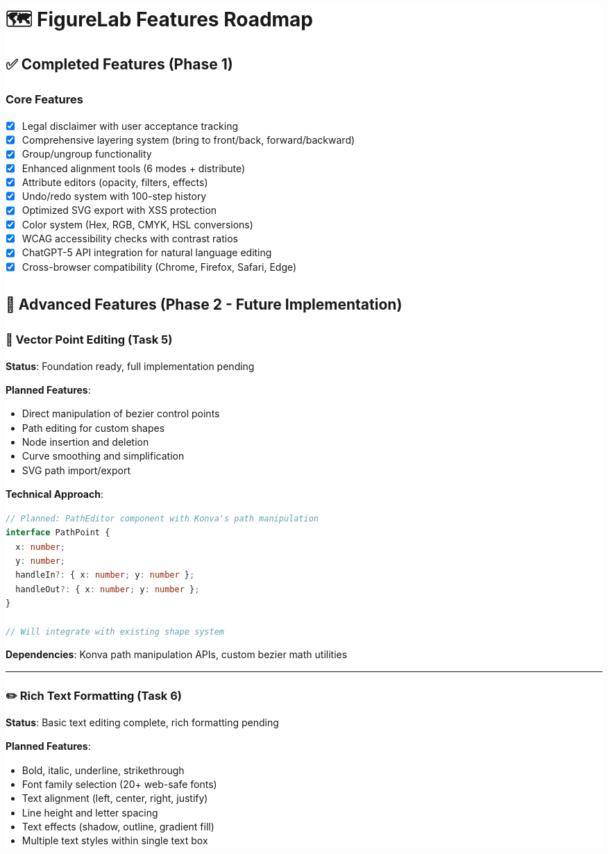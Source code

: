 # 🗺️ FigureLab Features Roadmap

## ✅ Completed Features (Phase 1)

### Core Features
- [x] Legal disclaimer with user acceptance tracking
- [x] Comprehensive layering system (bring to front/back, forward/backward)
- [x] Group/ungroup functionality
- [x] Enhanced alignment tools (6 modes + distribute)
- [x] Attribute editors (opacity, filters, effects)
- [x] Undo/redo system with 100-step history
- [x] Optimized SVG export with XSS protection
- [x] Color system (Hex, RGB, CMYK, HSL conversions)
- [x] WCAG accessibility checks with contrast ratios
- [x] ChatGPT-5 API integration for natural language editing
- [x] Cross-browser compatibility (Chrome, Firefox, Safari, Edge)

## 🚧 Advanced Features (Phase 2 - Future Implementation)

### 🎯 Vector Point Editing (Task 5)
**Status**: Foundation ready, full implementation pending

**Planned Features**:
- Direct manipulation of bezier control points
- Path editing for custom shapes
- Node insertion and deletion
- Curve smoothing and simplification
- SVG path import/export

**Technical Approach**:
```typescript
// Planned: PathEditor component with Konva's path manipulation
interface PathPoint {
  x: number;
  y: number;
  handleIn?: { x: number; y: number };
  handleOut?: { x: number; y: number };
}

// Will integrate with existing shape system
```

**Dependencies**: Konva path manipulation APIs, custom bezier math utilities

---

### ✏️ Rich Text Formatting (Task 6)
**Status**: Basic text editing complete, rich formatting pending

**Planned Features**:
- Bold, italic, underline, strikethrough
- Font family selection (20+ web-safe fonts)
- Text alignment (left, center, right, justify)
- Line height and letter spacing
- Text effects (shadow, outline, gradient fill)
- Multiple text styles within single text box

